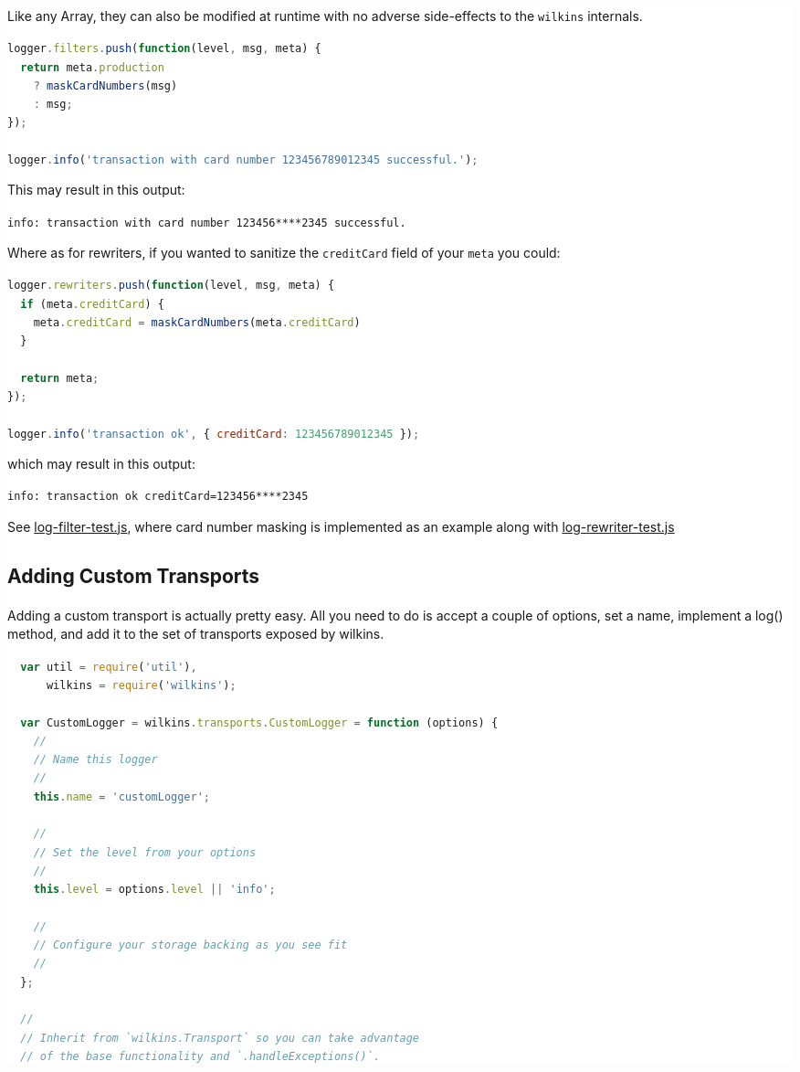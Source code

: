 Like any Array, they can also be modified at runtime with no adverse side-effects to the `wilkins` internals.

``` js
logger.filters.push(function(level, msg, meta) {
  return meta.production
    ? maskCardNumbers(msg)
    : msg;
});

logger.info('transaction with card number 123456789012345 successful.');
```

This may result in this output:

```
info: transaction with card number 123456****2345 successful.
```

Where as for rewriters, if you wanted to sanitize the `creditCard` field of your `meta` you could:

``` js
logger.rewriters.push(function(level, msg, meta) {
  if (meta.creditCard) {
    meta.creditCard = maskCardNumbers(meta.creditCard)
  }

  return meta;
});

logger.info('transaction ok', { creditCard: 123456789012345 });
```

which may result in this output:

```
info: transaction ok creditCard=123456****2345
```

See [log-filter-test.js](./test/log-filter-test.js), where card number masking is implemented as an example along with [log-rewriter-test.js](./test/log-rewriter-test.js)

## Adding Custom Transports
Adding a custom transport is actually pretty easy. All you need to do is accept a couple of options, set a name, implement a log() method, and add it to the set of transports exposed by wilkins.

``` js
  var util = require('util'),
      wilkins = require('wilkins');

  var CustomLogger = wilkins.transports.CustomLogger = function (options) {
    //
    // Name this logger
    //
    this.name = 'customLogger';

    //
    // Set the level from your options
    //
    this.level = options.level || 'info';

    //
    // Configure your storage backing as you see fit
    //
  };

  //
  // Inherit from `wilkins.Transport` so you can take advantage
  // of the base functionality and `.handleExceptions()`.
```